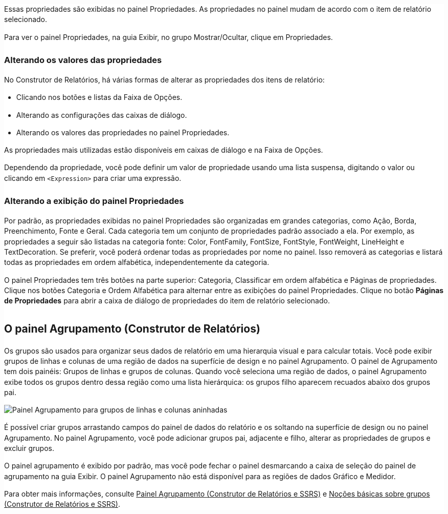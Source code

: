 Essas propriedades são exibidas no painel Propriedades. As propriedades no painel mudam de acordo com o item de relatório selecionado.  
  
 Para ver o painel Propriedades, na guia Exibir, no grupo Mostrar/Ocultar, clique em Propriedades.  
  
### <a name="changing-property-values"></a>Alterando os valores das propriedades  
 No Construtor de Relatórios, há várias formas de alterar as propriedades dos itens de relatório:  
  
-   Clicando nos botões e listas da Faixa de Opções.  
  
-   Alterando as configurações das caixas de diálogo.  
  
-   Alterando os valores das propriedades no painel Propriedades.  
  
 As propriedades mais utilizadas estão disponíveis em caixas de diálogo e na Faixa de Opções.  
  
 Dependendo da propriedade, você pode definir um valor de propriedade usando uma lista suspensa, digitando o valor ou clicando em `<Expression>` para criar uma expressão.  
  
### <a name="changing-the-properties-pane-view"></a>Alterando a exibição do painel Propriedades  
 Por padrão, as propriedades exibidas no painel Propriedades são organizadas em grandes categorias, como Ação, Borda, Preenchimento, Fonte e Geral. Cada categoria tem um conjunto de propriedades padrão associado a ela. Por exemplo, as propriedades a seguir são listadas na categoria fonte: Color, FontFamily, FontSize, FontStyle, FontWeight, LineHeight e TextDecoration. Se preferir, você poderá ordenar todas as propriedades por nome no painel. Isso removerá as categorias e listará todas as propriedades em ordem alfabética, independentemente da categoria.  
  
 O painel Propriedades tem três botões na parte superior: Categoria, Classificar em ordem alfabética e Páginas de propriedades. Clique nos botões Categoria e Ordem Alfabética para alternar entre as exibições do painel Propriedades. Clique no botão **Páginas de Propriedades** para abrir a caixa de diálogo de propriedades do item de relatório selecionado.  
  
  
##  <a name="GroupPane"></a> O painel Agrupamento (Construtor de Relatórios)  
 Os grupos são usados para organizar seus dados de relatório em uma hierarquia visual e para calcular totais. Você pode exibir grupos de linhas e colunas de uma região de dados na superfície de design e no painel Agrupamento. O painel de Agrupamento tem dois painéis: Grupos de linhas e grupos de colunas. Quando você seleciona uma região de dados, o painel Agrupamento exibe todos os grupos dentro dessa região como uma lista hierárquica: os grupos filho aparecem recuados abaixo dos grupos pai.  
  
 ![Painel Agrupamento para grupos de linhas e colunas aninhadas](../media/rs-basictablixdesigngroupingpanedefaultview.gif "Painel Agrupamento para grupos de linhas e colunas aninhadas")  
  
 É possível criar grupos arrastando campos do painel de dados do relatório e os soltando na superfície de design ou no painel Agrupamento. No painel Agrupamento, você pode adicionar grupos pai, adjacente e filho, alterar as propriedades de grupos e excluir grupos.  
  
 O painel agrupamento é exibido por padrão, mas você pode fechar o painel desmarcando a caixa de seleção do painel de agrupamento na guia Exibir. O painel Agrupamento não está disponível para as regiões de dados Gráfico e Medidor.  
  
 Para obter mais informações, consulte [Painel Agrupamento &#40;Construtor de Relatórios e SSRS&#41;](../report-design/grouping-pane-report-builder.md) e [Noções básicas sobre grupos &#40;Construtor de Relatórios e SSRS&#41;](../report-design/understanding-groups-report-builder-and-ssrs.md).  
  
